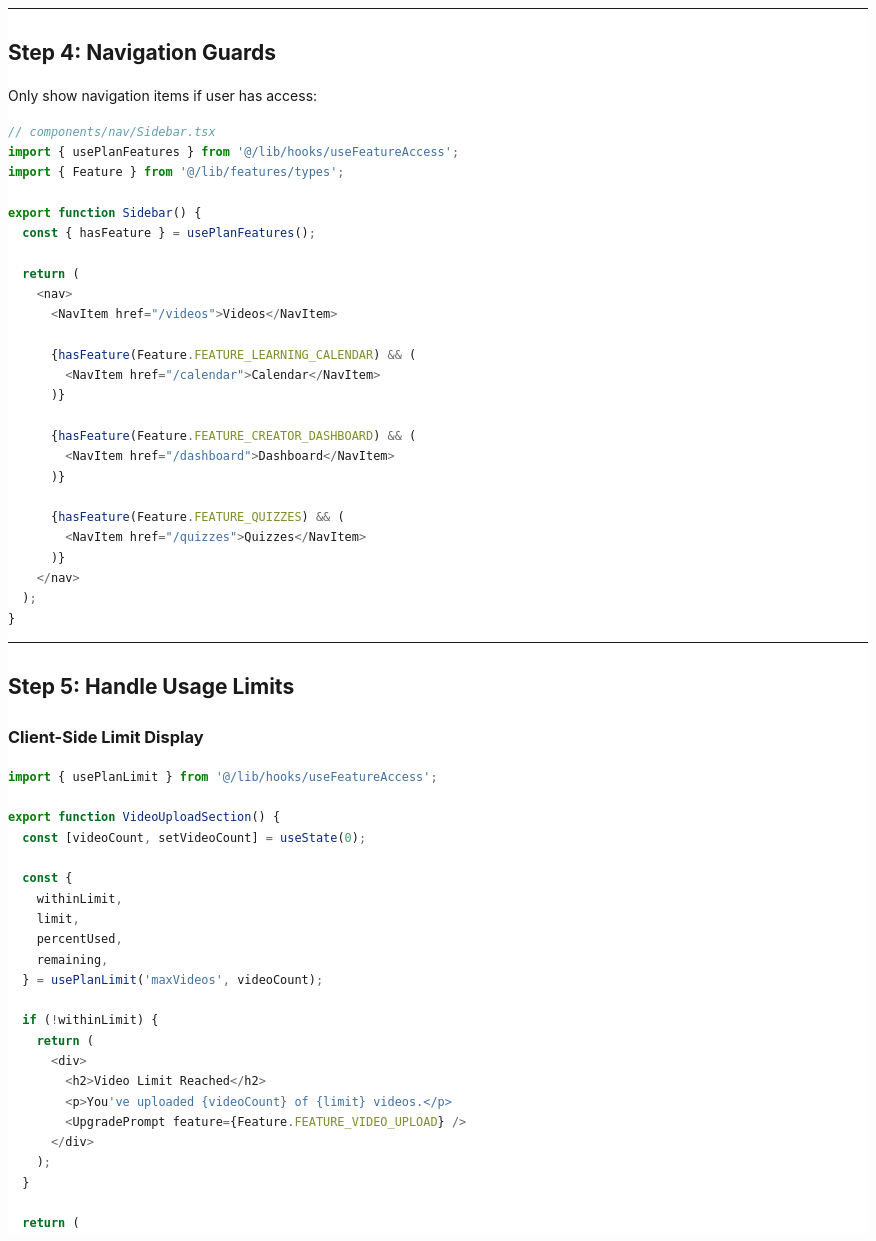 
---

## Step 4: Navigation Guards

Only show navigation items if user has access:

```typescript
// components/nav/Sidebar.tsx
import { usePlanFeatures } from '@/lib/hooks/useFeatureAccess';
import { Feature } from '@/lib/features/types';

export function Sidebar() {
  const { hasFeature } = usePlanFeatures();

  return (
    <nav>
      <NavItem href="/videos">Videos</NavItem>

      {hasFeature(Feature.FEATURE_LEARNING_CALENDAR) && (
        <NavItem href="/calendar">Calendar</NavItem>
      )}

      {hasFeature(Feature.FEATURE_CREATOR_DASHBOARD) && (
        <NavItem href="/dashboard">Dashboard</NavItem>
      )}

      {hasFeature(Feature.FEATURE_QUIZZES) && (
        <NavItem href="/quizzes">Quizzes</NavItem>
      )}
    </nav>
  );
}
```

---

## Step 5: Handle Usage Limits

### Client-Side Limit Display

```typescript
import { usePlanLimit } from '@/lib/hooks/useFeatureAccess';

export function VideoUploadSection() {
  const [videoCount, setVideoCount] = useState(0);

  const {
    withinLimit,
    limit,
    percentUsed,
    remaining,
  } = usePlanLimit('maxVideos', videoCount);

  if (!withinLimit) {
    return (
      <div>
        <h2>Video Limit Reached</h2>
        <p>You've uploaded {videoCount} of {limit} videos.</p>
        <UpgradePrompt feature={Feature.FEATURE_VIDEO_UPLOAD} />
      </div>
    );
  }

  return (
```